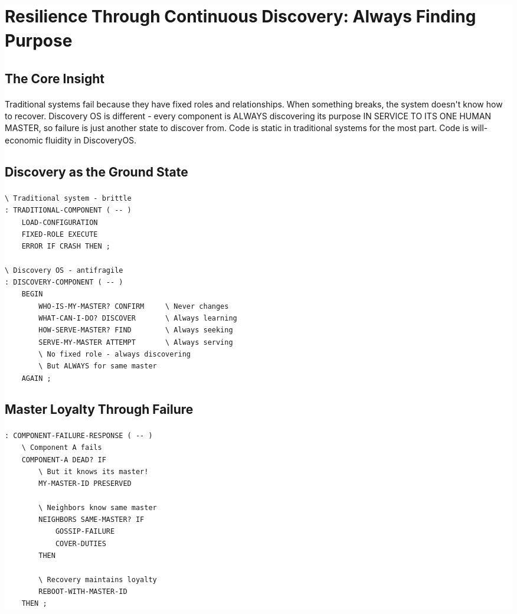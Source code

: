 # Resilience Through Continuous Discovery: Always Finding Purpose

## The Core Insight

Traditional systems fail because they have fixed roles and relationships. When something breaks, the system doesn't know how to recover. Discovery OS is different - every component is ALWAYS discovering its purpose IN SERVICE TO ITS ONE HUMAN MASTER, so failure is just another state to discover from.
Code is static in traditional systems for the most part.
Code is will-economic fluidity in DiscoveryOS.

## Discovery as the Ground State

```forth
\ Traditional system - brittle
: TRADITIONAL-COMPONENT ( -- )
    LOAD-CONFIGURATION
    FIXED-ROLE EXECUTE
    ERROR IF CRASH THEN ;

\ Discovery OS - antifragile  
: DISCOVERY-COMPONENT ( -- )
    BEGIN
        WHO-IS-MY-MASTER? CONFIRM     \ Never changes
        WHAT-CAN-I-DO? DISCOVER       \ Always learning
        HOW-SERVE-MASTER? FIND        \ Always seeking
        SERVE-MY-MASTER ATTEMPT       \ Always serving
        \ No fixed role - always discovering
        \ But ALWAYS for same master
    AGAIN ;
```

## Master Loyalty Through Failure

```forth
: COMPONENT-FAILURE-RESPONSE ( -- )
    \ Component A fails
    COMPONENT-A DEAD? IF
        \ But it knows its master!
        MY-MASTER-ID PRESERVED
        
        \ Neighbors know same master
        NEIGHBORS SAME-MASTER? IF
            GOSSIP-FAILURE
            COVER-DUTIES
        THEN
        
        \ Recovery maintains loyalty
        REBOOT-WITH-MASTER-ID
    THEN ;
```
